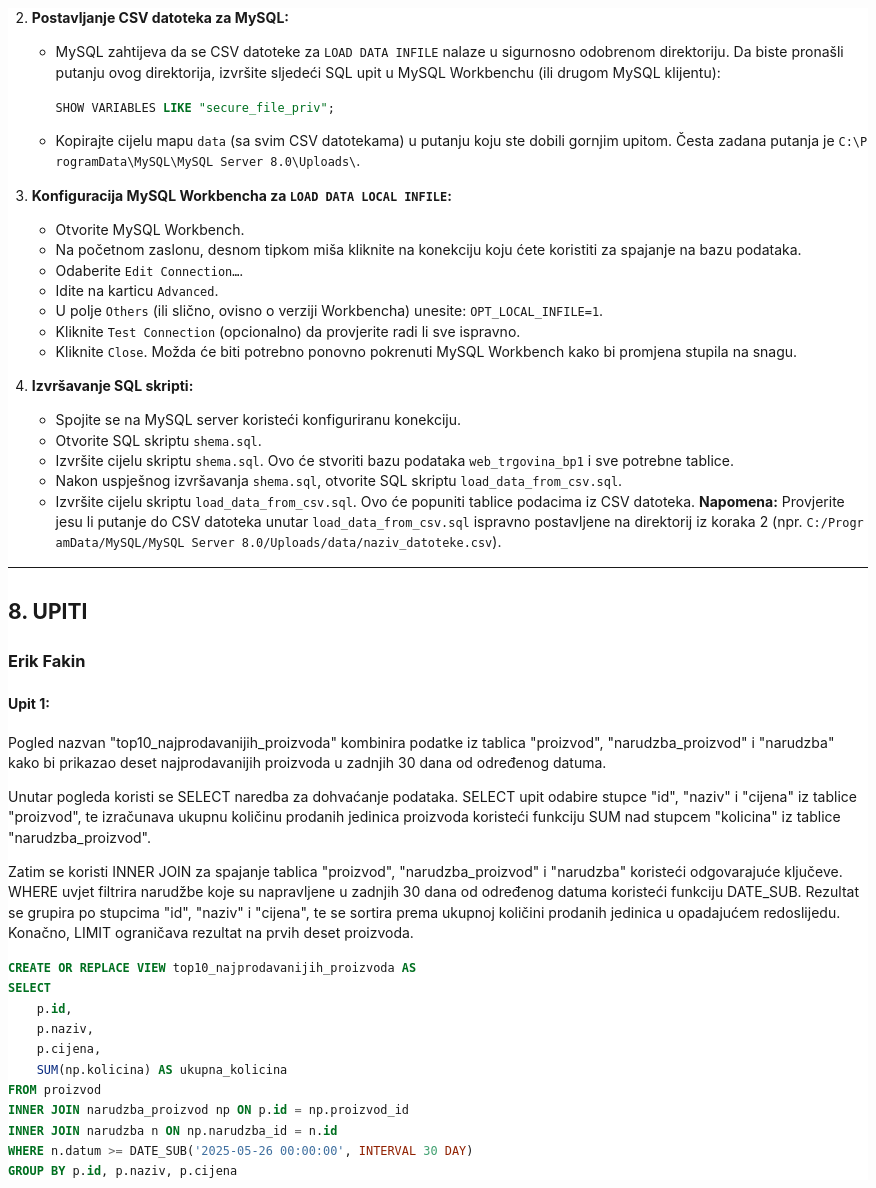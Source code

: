 2.  **Postavljanje CSV datoteka za MySQL:**
    *   MySQL zahtijeva da se CSV datoteke za `LOAD DATA INFILE` nalaze u sigurnosno odobrenom direktoriju. Da biste pronašli putanju ovog direktorija, izvršite sljedeći SQL upit u MySQL Workbenchu (ili drugom MySQL klijentu):

        ```sql
        SHOW VARIABLES LIKE "secure_file_priv";
        ```
    *   Kopirajte cijelu mapu `data` (sa svim CSV datotekama) u putanju koju ste dobili gornjim upitom. Česta zadana putanja je `C:\ProgramData\MySQL\MySQL Server 8.0\Uploads\`.

3.  **Konfiguracija MySQL Workbencha za `LOAD DATA LOCAL INFILE`:**
    *   Otvorite MySQL Workbench.
    *   Na početnom zaslonu, desnom tipkom miša kliknite na konekciju koju ćete koristiti za spajanje na bazu podataka.
    *   Odaberite `Edit Connection…`.
    *   Idite na karticu `Advanced`.
    *   U polje `Others` (ili slično, ovisno o verziji Workbencha) unesite: `OPT_LOCAL_INFILE=1`.
    *   Kliknite `Test Connection` (opcionalno) da provjerite radi li sve ispravno.
    *   Kliknite `Close`. Možda će biti potrebno ponovno pokrenuti MySQL Workbench kako bi promjena stupila na snagu.

4.  **Izvršavanje SQL skripti:**
    *   Spojite se na MySQL server koristeći konfiguriranu konekciju.
    *   Otvorite SQL skriptu `shema.sql`.
    *   Izvršite cijelu skriptu `shema.sql`. Ovo će stvoriti bazu podataka `web_trgovina_bp1` i sve potrebne tablice.
    *   Nakon uspješnog izvršavanja `shema.sql`, otvorite SQL skriptu `load_data_from_csv.sql`.
    *   Izvršite cijelu skriptu `load_data_from_csv.sql`. Ovo će popuniti tablice podacima iz CSV datoteka. **Napomena:** Provjerite jesu li putanje do CSV datoteka unutar `load_data_from_csv.sql` ispravno postavljene na direktorij iz koraka 2 (npr. `C:/ProgramData/MySQL/MySQL Server 8.0/Uploads/data/naziv_datoteke.csv`).

---

## 8. UPITI

### Erik Fakin

#### Upit 1:  
Pogled nazvan "top10_najprodavanijih_proizvoda" kombinira podatke iz tablica "proizvod", "narudzba_proizvod" i "narudzba" kako bi prikazao deset najprodavanijih proizvoda u zadnjih 30 dana od određenog datuma.

Unutar pogleda koristi se SELECT naredba za dohvaćanje podataka. SELECT upit odabire stupce "id", "naziv" i "cijena" iz tablice "proizvod", te izračunava ukupnu količinu prodanih jedinica proizvoda koristeći funkciju SUM nad stupcem "kolicina" iz tablice "narudzba_proizvod".

Zatim se koristi INNER JOIN za spajanje tablica "proizvod", "narudzba_proizvod" i "narudzba" koristeći odgovarajuće ključeve. WHERE uvjet filtrira narudžbe koje su napravljene u zadnjih 30 dana od određenog datuma koristeći funkciju DATE_SUB. Rezultat se grupira po stupcima "id", "naziv" i "cijena", te se sortira prema ukupnoj količini prodanih jedinica u opadajućem redoslijedu. Konačno, LIMIT ograničava rezultat na prvih deset proizvoda. 
```sql
CREATE OR REPLACE VIEW top10_najprodavanijih_proizvoda AS
SELECT 
    p.id, 
    p.naziv, 
    p.cijena, 
    SUM(np.kolicina) AS ukupna_kolicina
FROM proizvod
INNER JOIN narudzba_proizvod np ON p.id = np.proizvod_id
INNER JOIN narudzba n ON np.narudzba_id = n.id
WHERE n.datum >= DATE_SUB('2025-05-26 00:00:00', INTERVAL 30 DAY)
GROUP BY p.id, p.naziv, p.cijena
```